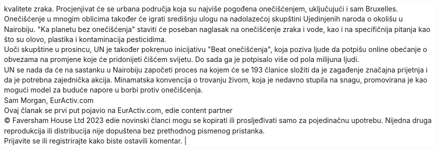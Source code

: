 kvalitete zraka. Procjenjivat će se urbana područja koja su najviše pogođena onečišćenjem, uključujući i sam Bruxelles.<br/>Onečišćenje u mnogim oblicima također će igrati središnju ulogu na nadolazećoj skupštini Ujedinjenih naroda o okolišu u Nairobiju. "Ka planetu bez onečišćenja" staviti će poseban naglasak na onečišćenje zraka i vode, kao i na specifičnija pitanja kao što su olovo, plastika i kontaminacija pesticidima.<br/>Uoči skupštine u prosincu, UN je također pokrenuo inicijativu "Beat onečišćenja", koja poziva ljude da potpišu online obećanje o obvezama na promjene koje će pridonijeti čišćem svijetu. Do sada ga je potpisalo više od pola milijuna ljudi.<br/>UN se nada da će na sastanku u Nairobiju započeti proces na kojem će se 193 članice složiti da je zagađenje značajna prijetnja i da je potrebna zajednička akcija. Minamatska konvencija o trovanju živom, koja je nedavno stupila na snagu, promovirana je kao mogući model za buduće napore u borbi protiv onečišćenja.<br/>Sam Morgan, EurActiv.com<br/>Ovaj članak se prvi put pojavio na EurActiv.com, edie content partner<br/>© Faversham House Ltd 2023 edie novinski članci mogu se kopirati ili prosljeđivati samo za pojedinačnu upotrebu. Nijedna druga reprodukcija ili distribucija nije dopuštena bez prethodnog pismenog pristanka.<br/>Prijavite se ili registrirajte kako biste ostavili komentar. |
